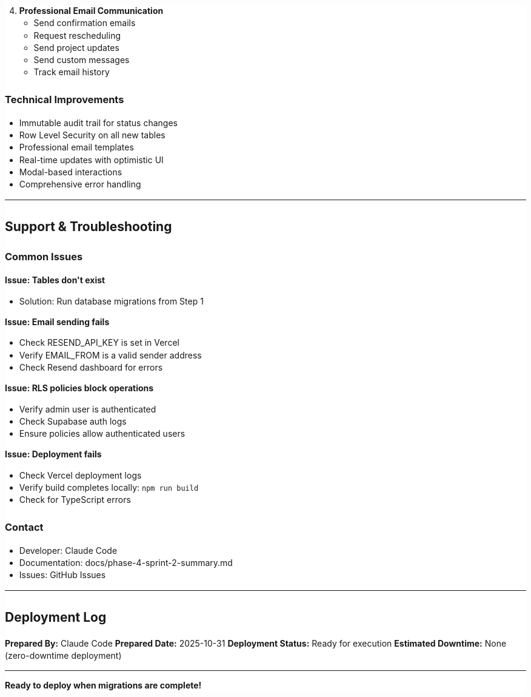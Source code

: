 4. **Professional Email Communication**
   - Send confirmation emails
   - Request rescheduling
   - Send project updates
   - Send custom messages
   - Track email history

### Technical Improvements

- Immutable audit trail for status changes
- Row Level Security on all new tables
- Professional email templates
- Real-time updates with optimistic UI
- Modal-based interactions
- Comprehensive error handling

---

## Support & Troubleshooting

### Common Issues

**Issue: Tables don't exist**

- Solution: Run database migrations from Step 1

**Issue: Email sending fails**

- Check RESEND_API_KEY is set in Vercel
- Verify EMAIL_FROM is a valid sender address
- Check Resend dashboard for errors

**Issue: RLS policies block operations**

- Verify admin user is authenticated
- Check Supabase auth logs
- Ensure policies allow authenticated users

**Issue: Deployment fails**

- Check Vercel deployment logs
- Verify build completes locally: `npm run build`
- Check for TypeScript errors

### Contact

- Developer: Claude Code
- Documentation: docs/phase-4-sprint-2-summary.md
- Issues: GitHub Issues

---

## Deployment Log

**Prepared By:** Claude Code
**Prepared Date:** 2025-10-31
**Deployment Status:** Ready for execution
**Estimated Downtime:** None (zero-downtime deployment)

---

**Ready to deploy when migrations are complete!**
